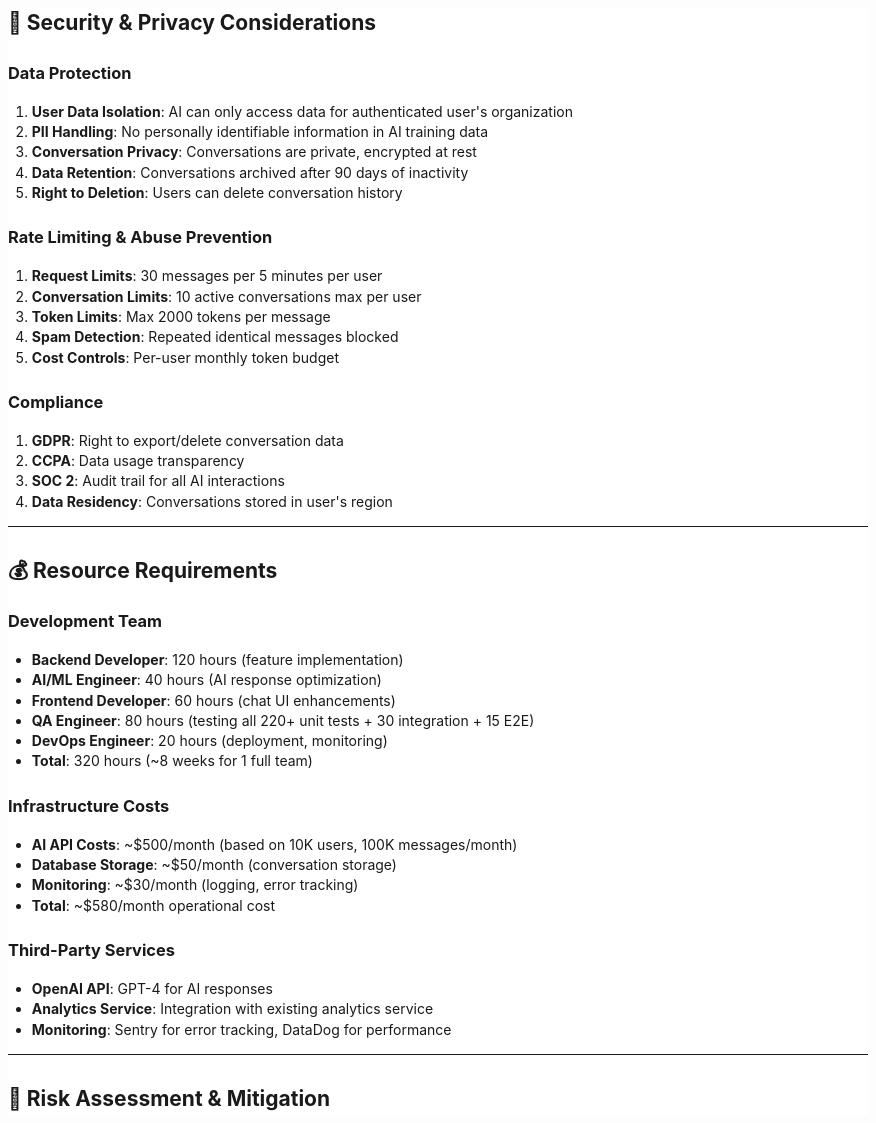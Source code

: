 
## 🔐 Security & Privacy Considerations

### Data Protection
1. **User Data Isolation**: AI can only access data for authenticated user's organization
2. **PII Handling**: No personally identifiable information in AI training data
3. **Conversation Privacy**: Conversations are private, encrypted at rest
4. **Data Retention**: Conversations archived after 90 days of inactivity
5. **Right to Deletion**: Users can delete conversation history

### Rate Limiting & Abuse Prevention
1. **Request Limits**: 30 messages per 5 minutes per user
2. **Conversation Limits**: 10 active conversations max per user
3. **Token Limits**: Max 2000 tokens per message
4. **Spam Detection**: Repeated identical messages blocked
5. **Cost Controls**: Per-user monthly token budget

### Compliance
1. **GDPR**: Right to export/delete conversation data
2. **CCPA**: Data usage transparency
3. **SOC 2**: Audit trail for all AI interactions
4. **Data Residency**: Conversations stored in user's region

---

## 💰 Resource Requirements

### Development Team
- **Backend Developer**: 120 hours (feature implementation)
- **AI/ML Engineer**: 40 hours (AI response optimization)
- **Frontend Developer**: 60 hours (chat UI enhancements)
- **QA Engineer**: 80 hours (testing all 220+ unit tests + 30 integration + 15 E2E)
- **DevOps Engineer**: 20 hours (deployment, monitoring)
- **Total**: 320 hours (~8 weeks for 1 full team)

### Infrastructure Costs
- **AI API Costs**: ~$500/month (based on 10K users, 100K messages/month)
- **Database Storage**: ~$50/month (conversation storage)
- **Monitoring**: ~$30/month (logging, error tracking)
- **Total**: ~$580/month operational cost

### Third-Party Services
- **OpenAI API**: GPT-4 for AI responses
- **Analytics Service**: Integration with existing analytics service
- **Monitoring**: Sentry for error tracking, DataDog for performance

---

## 🚦 Risk Assessment & Mitigation
